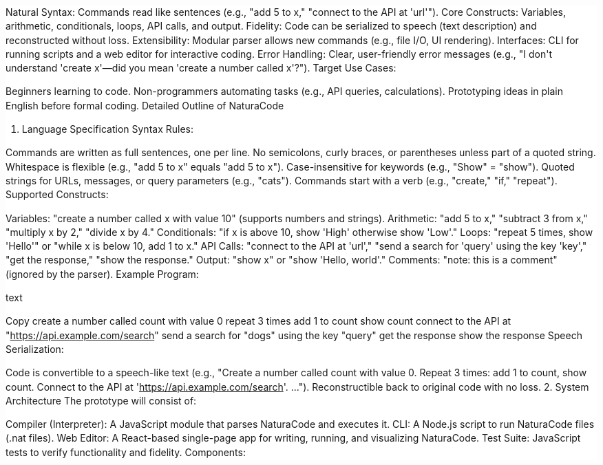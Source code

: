 Natural Syntax: Commands read like sentences (e.g., "add 5 to x," "connect to the API at 'url'").
Core Constructs: Variables, arithmetic, conditionals, loops, API calls, and output.
Fidelity: Code can be serialized to speech (text description) and reconstructed without loss.
Extensibility: Modular parser allows new commands (e.g., file I/O, UI rendering).
Interfaces: CLI for running scripts and a web editor for interactive coding.
Error Handling: Clear, user-friendly error messages (e.g., "I don't understand 'create x'—did you mean 'create a number called x'?").
Target Use Cases:

Beginners learning to code.
Non-programmers automating tasks (e.g., API queries, calculations).
Prototyping ideas in plain English before formal coding.
Detailed Outline of NaturaCode
1. Language Specification
Syntax Rules:

Commands are written as full sentences, one per line.
No semicolons, curly braces, or parentheses unless part of a quoted string.
Whitespace is flexible (e.g., "add 5 to x" equals "add 5 to x").
Case-insensitive for keywords (e.g., "Show" = "show").
Quoted strings for URLs, messages, or query parameters (e.g., "cats").
Commands start with a verb (e.g., "create," "if," "repeat").
Supported Constructs:

Variables: "create a number called x with value 10" (supports numbers and strings).
Arithmetic: "add 5 to x," "subtract 3 from x," "multiply x by 2," "divide x by 4."
Conditionals: "if x is above 10, show 'High' otherwise show 'Low'."
Loops: "repeat 5 times, show 'Hello'" or "while x is below 10, add 1 to x."
API Calls: "connect to the API at 'url'," "send a search for 'query' using the key 'key'," "get the response," "show the response."
Output: "show x" or "show 'Hello, world'."
Comments: "note: this is a comment" (ignored by the parser).
Example Program:

text

Copy
create a number called count with value 0
repeat 3 times
    add 1 to count
    show count
connect to the API at "https://api.example.com/search"
send a search for "dogs" using the key "query"
get the response
show the response
Speech Serialization:

Code is convertible to a speech-like text (e.g., "Create a number called count with value 0. Repeat 3 times: add 1 to count, show count. Connect to the API at 'https://api.example.com/search'. ...").
Reconstructible back to original code with no loss.
2. System Architecture
The prototype will consist of:

Compiler (Interpreter): A JavaScript module that parses NaturaCode and executes it.
CLI: A Node.js script to run NaturaCode files (.nat files).
Web Editor: A React-based single-page app for writing, running, and visualizing NaturaCode.
Test Suite: JavaScript tests to verify functionality and fidelity.
Components:
